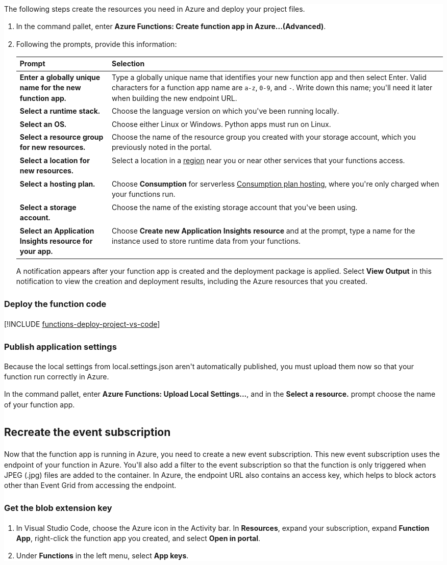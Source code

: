 The following steps create the resources you need in Azure and deploy your project files.   

1. In the command pallet, enter **Azure Functions: Create function app in Azure...(Advanced)**.

1. Following the prompts, provide this information:

    | Prompt |  Selection |
    | ------ |  ----------- |
    | **Enter a globally unique name for the new function app.** | Type a globally unique name that identifies your new function app and then select Enter. Valid characters for a function app name are `a-z`, `0-9`, and `-`. Write down this name; you'll need it later when building the new endpoint URL. |
    | **Select a runtime stack.** | Choose the language version on which you've been running locally. |
    | **Select an OS.** | Choose either Linux or Windows. Python apps must run on Linux. |
    | **Select a resource group for new resources.** | Choose the name of the resource group you created with your storage account, which you previously noted in the portal. |
    | **Select a location for new resources.** | Select a location in a [region](https://azure.microsoft.com/regions/) near you or near other services that your functions access. |
    | **Select a hosting plan.** | Choose **Consumption** for serverless [Consumption plan hosting](consumption-plan.md), where you're only charged when your functions run. |
    | **Select a storage account.** | Choose the name of the existing storage account that you've been using.  |
    | **Select an Application Insights resource for your app.** | Choose **Create new Application Insights resource** and at the prompt, type a name for the instance used to store runtime data from your functions.| 

    A notification appears after your function app is created and the deployment package is applied. Select **View Output** in this notification to view the creation and deployment results, including the Azure resources that you created.

### Deploy the function code

[!INCLUDE [functions-deploy-project-vs-code](../../includes/functions-deploy-project-vs-code.md)]

### Publish application settings

Because the local settings from local.settings.json aren't automatically published, you must upload them now so that your function run correctly in Azure. 

In the command pallet, enter **Azure Functions: Upload Local Settings...**, and in the **Select a resource.** prompt choose the name of your function app.

## Recreate the event subscription

Now that the function app is running in Azure, you need to create a new event subscription. This new event subscription uses the endpoint of your function in Azure. You'll also add a filter to the event subscription so that the function is only triggered when JPEG (.jpg) files are added to the container. In Azure, the endpoint URL also contains an access key, which helps to block actors other than Event Grid from accessing the endpoint. 

### Get the blob extension key

1. In Visual Studio Code, choose the Azure icon in the Activity bar. In **Resources**, expand your subscription, expand **Function App**, right-click the function app you created, and select **Open in portal**.

1. Under **Functions** in the left menu, select **App keys**. 
 